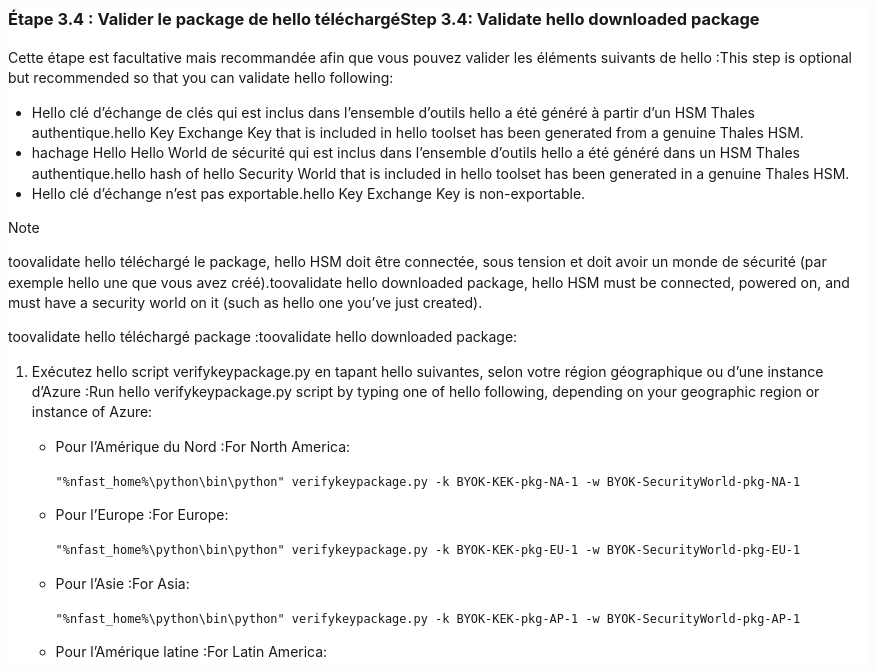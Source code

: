 
### <a name="step-34-validate-hello-downloaded-package"></a><span data-ttu-id="ba604-273">Étape 3.4 : Valider le package de hello téléchargé</span><span class="sxs-lookup"><span data-stu-id="ba604-273">Step 3.4: Validate hello downloaded package</span></span>
<span data-ttu-id="ba604-274">Cette étape est facultative mais recommandée afin que vous pouvez valider les éléments suivants de hello :</span><span class="sxs-lookup"><span data-stu-id="ba604-274">This step is optional but recommended so that you can validate hello following:</span></span>

* <span data-ttu-id="ba604-275">Hello clé d’échange de clés qui est inclus dans l’ensemble d’outils hello a été généré à partir d’un HSM Thales authentique.</span><span class="sxs-lookup"><span data-stu-id="ba604-275">hello Key Exchange Key that is included in hello toolset has been generated from a genuine Thales HSM.</span></span>
* <span data-ttu-id="ba604-276">hachage Hello Hello World de sécurité qui est inclus dans l’ensemble d’outils hello a été généré dans un HSM Thales authentique.</span><span class="sxs-lookup"><span data-stu-id="ba604-276">hello hash of hello Security World that is included in hello toolset has been generated in a genuine Thales HSM.</span></span>
* <span data-ttu-id="ba604-277">Hello clé d’échange n’est pas exportable.</span><span class="sxs-lookup"><span data-stu-id="ba604-277">hello Key Exchange Key is non-exportable.</span></span>

> [!NOTE]
> <span data-ttu-id="ba604-278">toovalidate hello téléchargé le package, hello HSM doit être connectée, sous tension et doit avoir un monde de sécurité (par exemple hello une que vous avez créé).</span><span class="sxs-lookup"><span data-stu-id="ba604-278">toovalidate hello downloaded package, hello HSM must be connected, powered on, and must have a security world on it (such as hello one you’ve just created).</span></span>
>
>

<span data-ttu-id="ba604-279">toovalidate hello téléchargé package :</span><span class="sxs-lookup"><span data-stu-id="ba604-279">toovalidate hello downloaded package:</span></span>

1. <span data-ttu-id="ba604-280">Exécutez hello script verifykeypackage.py en tapant hello suivantes, selon votre région géographique ou d’une instance d’Azure :</span><span class="sxs-lookup"><span data-stu-id="ba604-280">Run hello verifykeypackage.py script by typing one of hello following, depending on your geographic region or instance of Azure:</span></span>

   * <span data-ttu-id="ba604-281">Pour l’Amérique du Nord :</span><span class="sxs-lookup"><span data-stu-id="ba604-281">For North America:</span></span>

         "%nfast_home%\python\bin\python" verifykeypackage.py -k BYOK-KEK-pkg-NA-1 -w BYOK-SecurityWorld-pkg-NA-1
   * <span data-ttu-id="ba604-282">Pour l’Europe :</span><span class="sxs-lookup"><span data-stu-id="ba604-282">For Europe:</span></span>

         "%nfast_home%\python\bin\python" verifykeypackage.py -k BYOK-KEK-pkg-EU-1 -w BYOK-SecurityWorld-pkg-EU-1
   * <span data-ttu-id="ba604-283">Pour l’Asie :</span><span class="sxs-lookup"><span data-stu-id="ba604-283">For Asia:</span></span>

         "%nfast_home%\python\bin\python" verifykeypackage.py -k BYOK-KEK-pkg-AP-1 -w BYOK-SecurityWorld-pkg-AP-1
   * <span data-ttu-id="ba604-284">Pour l’Amérique latine :</span><span class="sxs-lookup"><span data-stu-id="ba604-284">For Latin America:</span></span>
